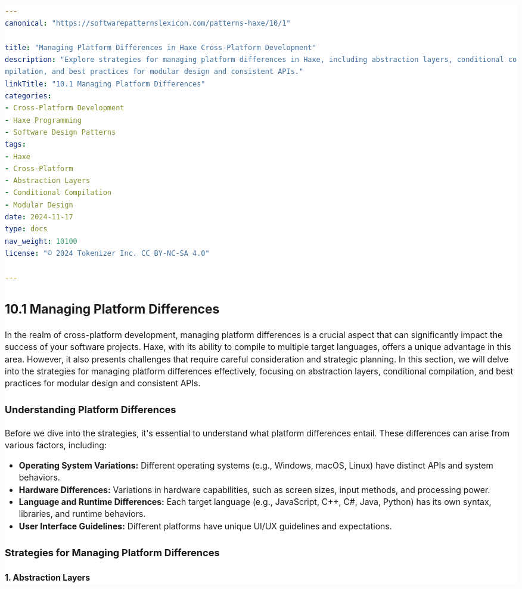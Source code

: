 ```yaml
---
canonical: "https://softwarepatternslexicon.com/patterns-haxe/10/1"

title: "Managing Platform Differences in Haxe Cross-Platform Development"
description: "Explore strategies for managing platform differences in Haxe, including abstraction layers, conditional compilation, and best practices for modular design and consistent APIs."
linkTitle: "10.1 Managing Platform Differences"
categories:
- Cross-Platform Development
- Haxe Programming
- Software Design Patterns
tags:
- Haxe
- Cross-Platform
- Abstraction Layers
- Conditional Compilation
- Modular Design
date: 2024-11-17
type: docs
nav_weight: 10100
license: "© 2024 Tokenizer Inc. CC BY-NC-SA 4.0"

---
```


## 10.1 Managing Platform Differences

In the realm of cross-platform development, managing platform differences is a crucial aspect that can significantly impact the success of your software projects. Haxe, with its ability to compile to multiple target languages, offers a unique advantage in this area. However, it also presents challenges that require careful consideration and strategic planning. In this section, we will delve into the strategies for managing platform differences effectively, focusing on abstraction layers, conditional compilation, and best practices for modular design and consistent APIs.

### Understanding Platform Differences

Before we dive into the strategies, it's essential to understand what platform differences entail. These differences can arise from various factors, including:

- **Operating System Variations:** Different operating systems (e.g., Windows, macOS, Linux) have distinct APIs and system behaviors.
- **Hardware Differences:** Variations in hardware capabilities, such as screen sizes, input methods, and processing power.
- **Language and Runtime Differences:** Each target language (e.g., JavaScript, C++, C#, Java, Python) has its own syntax, libraries, and runtime behaviors.
- **User Interface Guidelines:** Different platforms have unique UI/UX guidelines and expectations.

### Strategies for Managing Platform Differences

#### 1. Abstraction Layers

